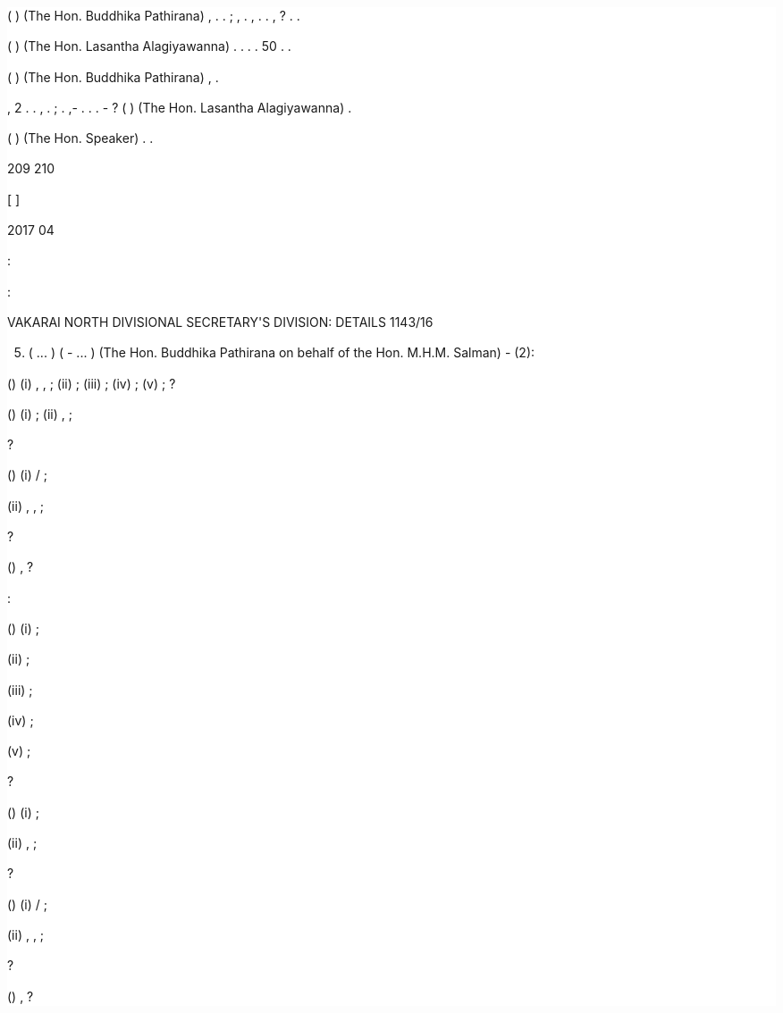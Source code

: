 ( ) (The Hon. Buddhika Pathirana) , . . ; , . , . . , ? . .

( ) (The Hon. Lasantha Alagiyawanna) . . . . 50 . .

( ) (The Hon. Buddhika Pathirana) , .

, 2 . . , . ; . ,- . . . - ? ( ) (The Hon. Lasantha Alagiyawanna) .

( ) (The Hon. Speaker) . .

209 210

[ ]

2017 04

:

:

VAKARAI NORTH DIVISIONAL SECRETARY'S DIVISION: DETAILS 1143/16

5. ( ... ) ( - ... ) (The Hon. Buddhika Pathirana on behalf of the Hon. M.H.M. Salman) - (2):

() (i) , , ; (ii) ; (iii) ; (iv) ; (v) ; ?

() (i) ; (ii) , ;

?

() (i) / ;

(ii) , , ;

?

() , ?

:

() (i) ;

(ii) ;

(iii) ;

(iv) ;

(v) ;

?

() (i) ;

(ii) , ;

?

() (i) / ;

(ii) , , ;

?

() , ?
